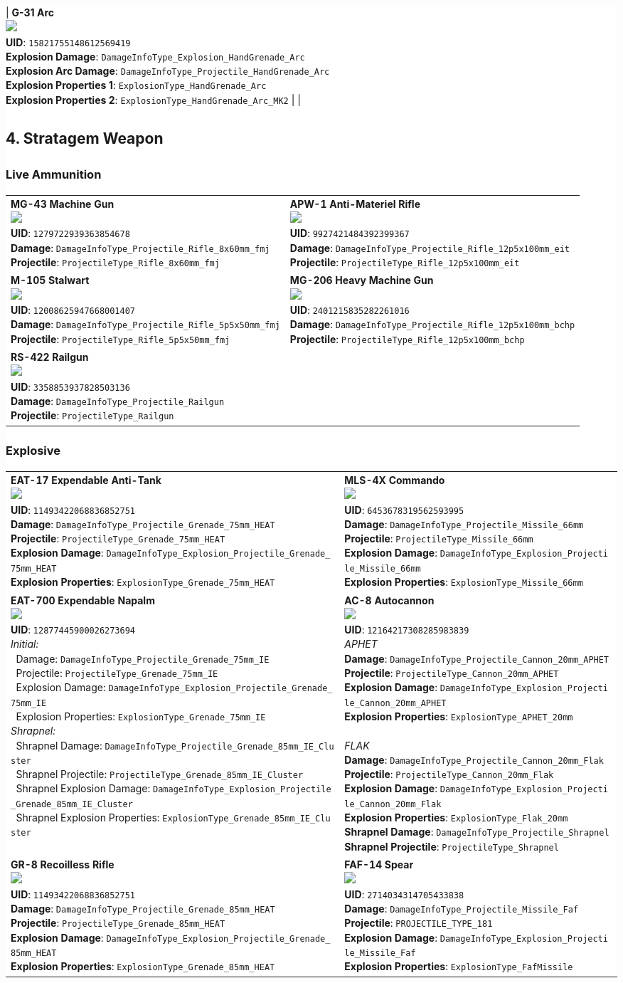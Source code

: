| **G-31 Arc**<br/> <img src="https://helldivers.wiki.gg/images/thumb/G-31_ARC_Throwable_Render.png/1280px-G-31_ARC_Throwable_Render.png?3f3234" width="350"/><br/>**UID**: `15821755148612569419`<br/>**Explosion Damage**: `DamageInfoType_Explosion_HandGrenade_Arc`<br/>**Explosion Arc Damage**: `DamageInfoType_Projectile_HandGrenade_Arc`<br/>**Explosion Properties 1**: `ExplosionType_HandGrenade_Arc`<br/>**Explosion Properties 2**: `ExplosionType_HandGrenade_Arc_MK2` | |


## 4. Stratagem Weapon

### Live Ammunition
|   |   |
:- | :- 
| **MG-43 Machine Gun**<br/><img src="https://helldivers.wiki.gg/images/e/e0/Machine_Gun_Stratagem_Icon.png?3dfe18" width="350"/><br/>**UID**: `1279722939363854678`<br/>**Damage**: `DamageInfoType_Projectile_Rifle_8x60mm_fmj`<br/>**Projectile**: `ProjectileType_Rifle_8x60mm_fmj` | **APW-1 Anti-Materiel Rifle**<br/><img src="https://helldivers.wiki.gg/images/3/3c/Anti-Materiel_Rifle_Stratagem_Icon.png?fcf5b1" width="350"/><br/>**UID**: `9927421484392399367`<br/>**Damage**: `DamageInfoType_Projectile_Rifle_12p5x100mm_eit`<br/>**Projectile**: `ProjectileType_Rifle_12p5x100mm_eit` |
| **M-105 Stalwart**<br/><img src="https://helldivers.wiki.gg/images/4/46/Stalwart_Stratagem_Icon.png?b35d66" width="350"/><br/>**UID**: `12008625947668001407`<br/>**Damage**: `DamageInfoType_Projectile_Rifle_5p5x50mm_fmj`<br/>**Projectile**: `ProjectileType_Rifle_5p5x50mm_fmj` | **MG-206 Heavy Machine Gun**<br/><img src="https://helldivers.wiki.gg/images/d/d9/Heavy_Machine_Gun_Stratagem_Icon.png?910281" width="350"/><br/>**UID**: `2401215835282261016`<br/>**Damage**: `DamageInfoType_Projectile_Rifle_12p5x100mm_bchp`<br/>**Projectile**: `ProjectileType_Rifle_12p5x100mm_bchp` |
| **RS-422 Railgun**<br/><img src="https://helldivers.wiki.gg/images/3/35/Railgun_Stratagem_Icon.png?91c54b" width="350"/><br/>**UID**: `3358853937828503136`<br/>**Damage**: `DamageInfoType_Projectile_Railgun`<br/>**Projectile**: `ProjectileType_Railgun` |  |

### Explosive
|   |   |
:- | :- 
| **EAT-17 Expendable Anti-Tank**<br/><img src="https://helldivers.wiki.gg/images/1/1c/Expendable_Anti-Tank_Stratagem_Icon.png?2634c5" width="350"/><br/>**UID**: `11493422068836852751`<br/>**Damage**: `DamageInfoType_Projectile_Grenade_75mm_HEAT`<br/>**Projectile**: `ProjectileType_Grenade_75mm_HEAT`<br/>**Explosion Damage**: `DamageInfoType_Explosion_Projectile_Grenade_75mm_HEAT`<br/>**Explosion Properties**: `ExplosionType_Grenade_75mm_HEAT` | **MLS-4X Commando**<br/><img src="https://helldivers.wiki.gg/images/7/78/Commando_Stratagem_Icon.png?30c1d0" width="350"/><br/>**UID**: `6453678319562593995`<br/>**Damage**: `DamageInfoType_Projectile_Missile_66mm`<br/>**Projectile**: `ProjectileType_Missile_66mm`<br/>**Explosion Damage**: `DamageInfoType_Explosion_Projectile_Missile_66mm`<br/>**Explosion Properties**: `ExplosionType_Missile_66mm` |
| **EAT-700 Expendable Napalm**<br/> <img src="https://helldivers.wiki.gg/images/EAT-700_Expendable_Napalm_Stratagem_Icon.png?81854c&20250916001723" width="350"/><br/>**UID**: `12877445900026273694`<br/>*Initial:*<br/> &nbsp;&nbsp;Damage: `DamageInfoType_Projectile_Grenade_75mm_IE`<br/> &nbsp;&nbsp;Projectile: `ProjectileType_Grenade_75mm_IE`<br/> &nbsp;&nbsp;Explosion Damage: `DamageInfoType_Explosion_Projectile_Grenade_75mm_IE`<br/> &nbsp;&nbsp;Explosion Properties: `ExplosionType_Grenade_75mm_IE`<br/>*Shrapnel:*<br/> &nbsp;&nbsp;Shrapnel Damage: `DamageInfoType_Projectile_Grenade_85mm_IE_Cluster`<br/> &nbsp;&nbsp;Shrapnel Projectile: `ProjectileType_Grenade_85mm_IE_Cluster`<br/> &nbsp;&nbsp;Shrapnel Explosion Damage: `DamageInfoType_Explosion_Projectile_Grenade_85mm_IE_Cluster`<br/> &nbsp;&nbsp;Shrapnel Explosion Properties: `ExplosionType_Grenade_85mm_IE_Cluster` | **AC-8 Autocannon**<br/><img src="https://helldivers.wiki.gg/images/e/ef/Autocannon_Stratagem_Icon.png?fcd624" width="350"/><br/>**UID**: `12164217308285983839`<br/>_APHET_<br/>**Damage**: `DamageInfoType_Projectile_Cannon_20mm_APHET`<br/>**Projectile**: `ProjectileType_Cannon_20mm_APHET`<br/>**Explosion Damage**: `DamageInfoType_Explosion_Projectile_Cannon_20mm_APHET`<br/>**Explosion Properties**: `ExplosionType_APHET_20mm`<br/><br/>_FLAK_<br/>**Damage**: `DamageInfoType_Projectile_Cannon_20mm_Flak`<br/>**Projectile**: `ProjectileType_Cannon_20mm_Flak`<br/>**Explosion Damage**: `DamageInfoType_Explosion_Projectile_Cannon_20mm_Flak`<br/>**Explosion Properties**: `ExplosionType_Flak_20mm`<br/>**Shrapnel Damage**: `DamageInfoType_Projectile_Shrapnel`<br/>**Shrapnel Projectile**: `ProjectileType_Shrapnel` |
| **GR-8 Recoilless Rifle**<br/><img src="https://helldivers.wiki.gg/images/7/70/Recoilless_Rifle_Stratagem_Icon.png?44fee2" width="350"/><br/>**UID**: `11493422068836852751`<br/>**Damage**: `DamageInfoType_Projectile_Grenade_85mm_HEAT`<br/>**Projectile**: `ProjectileType_Grenade_85mm_HEAT`<br/>**Explosion Damage**: `DamageInfoType_Explosion_Projectile_Grenade_85mm_HEAT`<br/>**Explosion Properties**: `ExplosionType_Grenade_85mm_HEAT` | **FAF-14 Spear**<br/><img src="https://helldivers.wiki.gg/images/5/54/Spear_Stratagem_Icon.png?a47c14" width="350"/><br/>**UID**: `2714034314705433838`<br/>**Damage**: `DamageInfoType_Projectile_Missile_Faf`<br/>**Projectile**: `PROJECTILE_TYPE_181`<br/>**Explosion Damage**: `DamageInfoType_Explosion_Projectile_Missile_Faf`<br/>**Explosion Properties**: `ExplosionType_FafMissile` |